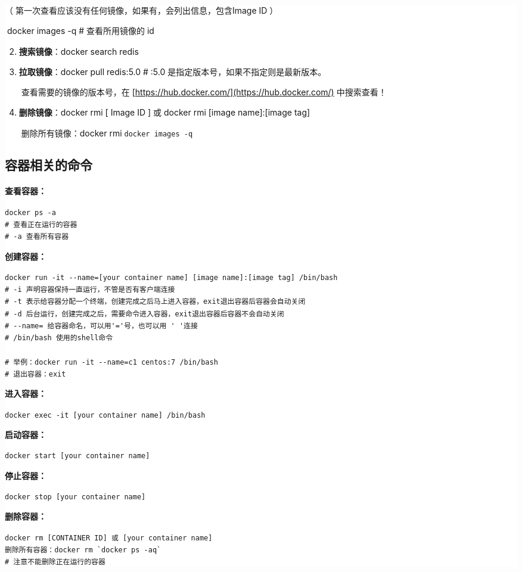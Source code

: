    （ 第一次查看应该没有任何镜像，如果有，会列出信息，包含Image ID ）

   ​	docker images -q    # 查看所用镜像的 id

2. **搜索镜像**：docker search redis

3. **拉取镜像**：docker pull redis:5.0    # :5.0 是指定版本号，如果不指定则是最新版本。

   ​	查看需要的镜像的版本号，在 [https://hub.docker.com/](https://hub.docker.com/) 中搜索查看！

4. **删除镜像**：docker rmi [ Image ID ] 或 docker rmi [image name]:[image tag]

   ​	删除所有镜像：docker rmi `docker images -q`

## 容器相关的命令

**查看容器：**

```shell
docker ps -a										
# 查看正在运行的容器
# -a 查看所有容器
```

**创建容器：**

```shell
docker run -it --name=[your container name] [image name]:[image tag] /bin/bash		
# -i 声明容器保持一直运行，不管是否有客户端连接
# -t 表示给容器分配一个终端，创建完成之后马上进入容器，exit退出容器后容器会自动关闭
# -d 后台运行，创建完成之后，需要命令进入容器，exit退出容器后容器不会自动关闭
# --name= 给容器命名，可以用'='号，也可以用 ' '连接
# /bin/bash 使用的shell命令

# 举例：docker run -it --name=c1 centos:7 /bin/bash
# 退出容器：exit
```

**进入容器：**

```shell
docker exec -it [your container name] /bin/bash						
```

**启动容器：**

```shell
docker start [your container name]							
```

**停止容器：**

```shell
docker stop [your container name]							
```

**删除容器：**

```shell
docker rm [CONTAINER ID] 或 [your container name]					
删除所有容器：docker rm `docker ps -aq`
# 注意不能删除正在运行的容器
```
